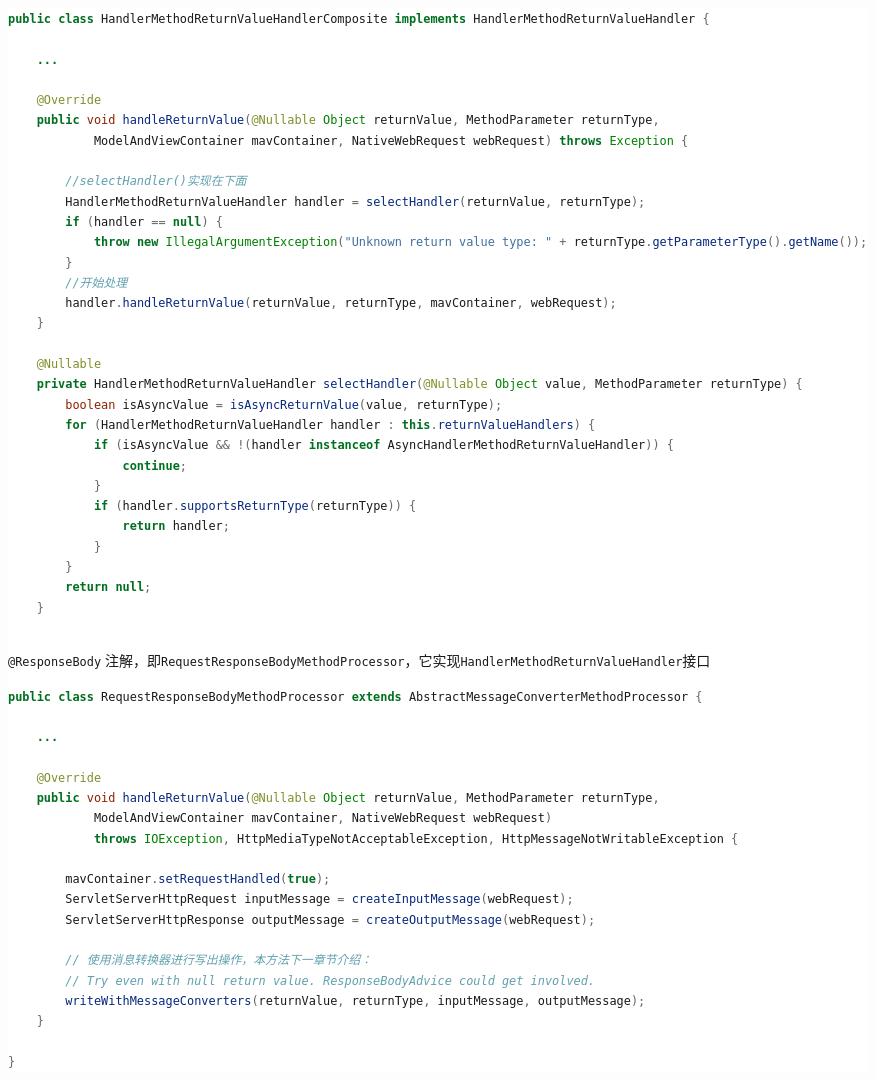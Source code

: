 

```java
public class HandlerMethodReturnValueHandlerComposite implements HandlerMethodReturnValueHandler {
    
    ...
    
	@Override
	public void handleReturnValue(@Nullable Object returnValue, MethodParameter returnType,
			ModelAndViewContainer mavContainer, NativeWebRequest webRequest) throws Exception {

        //selectHandler()实现在下面
		HandlerMethodReturnValueHandler handler = selectHandler(returnValue, returnType);
		if (handler == null) {
			throw new IllegalArgumentException("Unknown return value type: " + returnType.getParameterType().getName());
		}
        //开始处理
		handler.handleReturnValue(returnValue, returnType, mavContainer, webRequest);
	}
    
   	@Nullable
	private HandlerMethodReturnValueHandler selectHandler(@Nullable Object value, MethodParameter returnType) {
		boolean isAsyncValue = isAsyncReturnValue(value, returnType);
		for (HandlerMethodReturnValueHandler handler : this.returnValueHandlers) {
			if (isAsyncValue && !(handler instanceof AsyncHandlerMethodReturnValueHandler)) {
				continue;
			}
			if (handler.supportsReturnType(returnType)) {
				return handler;
			}
		}
		return null;
	}
    
```



`@ResponseBody` 注解，即`RequestResponseBodyMethodProcessor`，它实现`HandlerMethodReturnValueHandler`接口

```java
public class RequestResponseBodyMethodProcessor extends AbstractMessageConverterMethodProcessor {

    ...
    
	@Override
	public void handleReturnValue(@Nullable Object returnValue, MethodParameter returnType,
			ModelAndViewContainer mavContainer, NativeWebRequest webRequest)
			throws IOException, HttpMediaTypeNotAcceptableException, HttpMessageNotWritableException {

		mavContainer.setRequestHandled(true);
		ServletServerHttpRequest inputMessage = createInputMessage(webRequest);
		ServletServerHttpResponse outputMessage = createOutputMessage(webRequest);

        // 使用消息转换器进行写出操作，本方法下一章节介绍：
		// Try even with null return value. ResponseBodyAdvice could get involved.
		writeWithMessageConverters(returnValue, returnType, inputMessage, outputMessage);
	}

}

```
